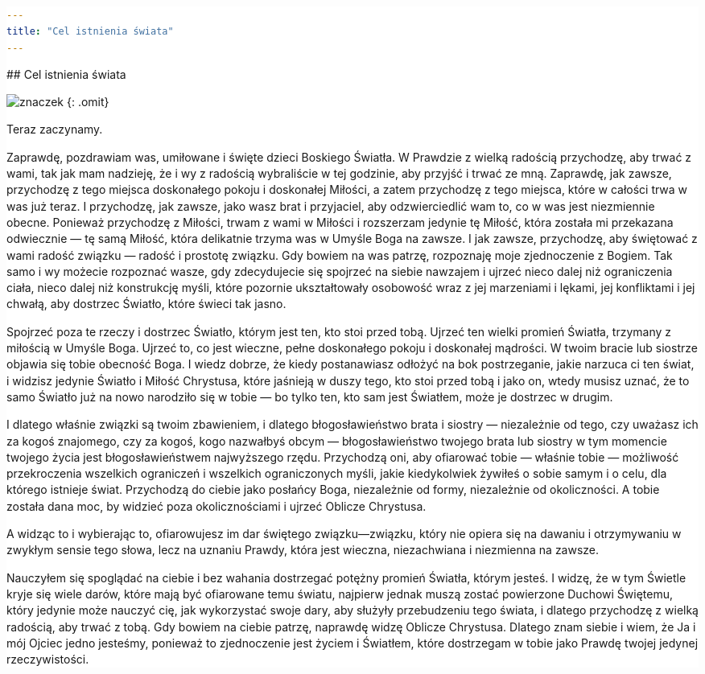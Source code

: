 ```yaml
---
title: "Cel istnienia świata"
---
```


<div markdown="1" class="chHead"> 
## Cel istnienia świata


![znaczek]({{page.big-separator}})
{: .omit}

</div>

Teraz zaczynamy.

Zaprawdę, pozdrawiam was, umiłowane i święte dzieci Boskiego Światła. W Prawdzie z wielką radością przychodzę, aby trwać z wami, tak jak mam nadzieję, że i wy z radością wybraliście w tej godzinie, aby przyjść i trwać ze mną. Zaprawdę, jak zawsze, przychodzę z tego miejsca doskonałego pokoju i doskonałej Miłości, a zatem przychodzę z tego miejsca, które w całości trwa w was już teraz. I przychodzę, jak zawsze, jako wasz brat i przyjaciel, aby odzwierciedlić wam to, co w was jest niezmiennie obecne. Ponieważ przychodzę z Miłości, trwam z wami w Miłości i rozszerzam jedynie tę Miłość, która została mi przekazana odwiecznie — tę samą Miłość, która delikatnie trzyma was w Umyśle Boga na zawsze. I jak zawsze, przychodzę, aby świętować z wami radość związku — radość i prostotę związku. Gdy bowiem na was patrzę, rozpoznaję moje zjednoczenie z Bogiem. Tak samo i wy możecie rozpoznać wasze, gdy zdecydujecie się spojrzeć na siebie nawzajem i ujrzeć nieco dalej niż ograniczenia ciała, nieco dalej niż konstrukcję myśli, które pozornie ukształtowały osobowość wraz z jej marzeniami i lękami, jej konfliktami i jej chwałą, aby dostrzec Światło, które świeci tak jasno.

Spojrzeć poza te rzeczy i dostrzec Światło, którym jest ten, kto stoi przed tobą. Ujrzeć ten wielki promień Światła, trzymany z miłością w Umyśle Boga. Ujrzeć to, co jest wieczne, pełne doskonałego pokoju i doskonałej mądrości. W twoim bracie lub siostrze objawia się tobie obecność Boga. I wiedz dobrze, że kiedy postanawiasz odłożyć na bok postrzeganie, jakie narzuca ci ten świat, i widzisz jedynie Światło i Miłość Chrystusa, które jaśnieją w duszy tego, kto stoi przed tobą i jako on, wtedy musisz uznać, że to samo Światło już na nowo narodziło się w tobie — bo tylko ten, kto sam jest Światłem, może je dostrzec w drugim.

I dlatego właśnie związki są twoim zbawieniem, i dlatego błogosławieństwo brata i siostry — niezależnie od tego, czy uważasz ich za kogoś znajomego, czy za kogoś, kogo nazwałbyś obcym — błogosławieństwo twojego brata lub siostry w tym momencie twojego życia jest błogosławieństwem najwyższego rzędu. Przychodzą oni, aby ofiarować tobie — właśnie tobie — możliwość przekroczenia wszelkich ograniczeń i wszelkich ograniczonych myśli, jakie kiedykolwiek żywiłeś o sobie samym i o celu, dla którego istnieje świat. Przychodzą do ciebie jako posłańcy Boga, niezależnie od formy, niezależnie od okoliczności. A tobie została dana moc, by widzieć poza okolicznościami i ujrzeć Oblicze Chrystusa.

A widząc to i wybierając to, ofiarowujesz im dar świętego związku—związku, który nie opiera się na dawaniu i otrzymywaniu w zwykłym sensie tego słowa, lecz na uznaniu Prawdy, która jest wieczna, niezachwiana i niezmienna na zawsze.

Nauczyłem się spoglądać na ciebie i bez wahania dostrzegać potężny promień Światła, którym jesteś. I widzę, że w tym Świetle kryje się wiele darów, które mają być ofiarowane temu światu, najpierw jednak muszą zostać powierzone Duchowi Świętemu, który jedynie może nauczyć cię, jak wykorzystać swoje dary, aby służyły przebudzeniu tego świata, i dlatego przychodzę z wielką radością, aby trwać z tobą. Gdy bowiem na ciebie patrzę, naprawdę widzę Oblicze Chrystusa. Dlatego znam siebie i wiem, że Ja i mój Ojciec jedno jesteśmy, ponieważ to zjednoczenie jest życiem i Światłem, które dostrzegam w tobie jako Prawdę twojej jedynej rzeczywistości.
